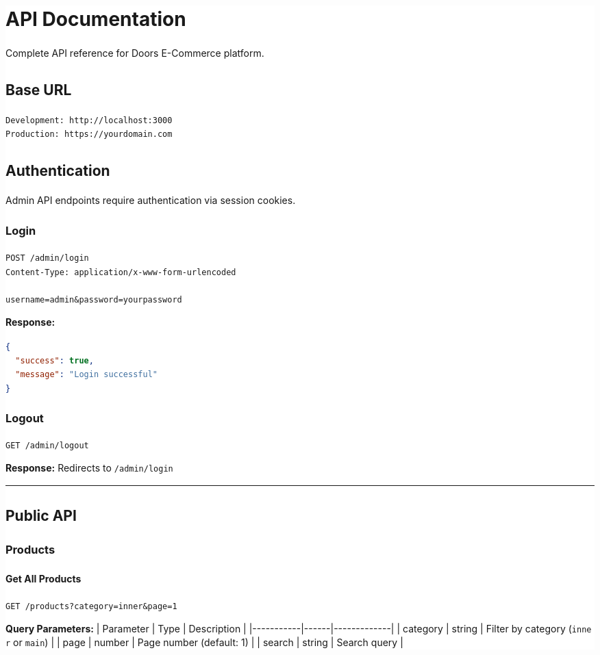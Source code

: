 # API Documentation

Complete API reference for Doors E-Commerce platform.

## Base URL

```
Development: http://localhost:3000
Production: https://yourdomain.com
```

## Authentication

Admin API endpoints require authentication via session cookies.

### Login

```http
POST /admin/login
Content-Type: application/x-www-form-urlencoded

username=admin&password=yourpassword
```

**Response:**
```json
{
  "success": true,
  "message": "Login successful"
}
```

### Logout

```http
GET /admin/logout
```

**Response:** Redirects to `/admin/login`

---

## Public API

### Products

#### Get All Products

```http
GET /products?category=inner&page=1
```

**Query Parameters:**
| Parameter | Type | Description |
|-----------|------|-------------|
| category | string | Filter by category (`inner` or `main`) |
| page | number | Page number (default: 1) |
| search | string | Search query |
